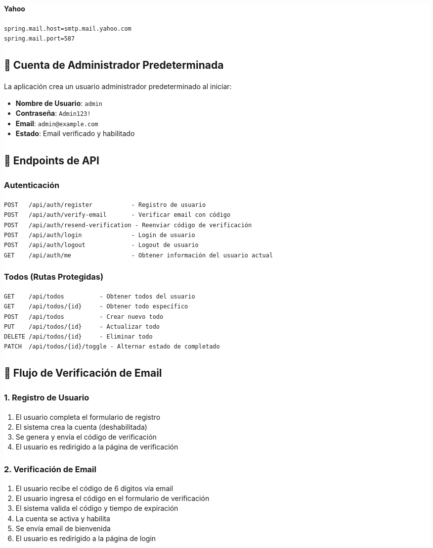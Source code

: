 #### Yahoo
```properties
spring.mail.host=smtp.mail.yahoo.com
spring.mail.port=587
```

## 🔐 Cuenta de Administrador Predeterminada

La aplicación crea un usuario administrador predeterminado al iniciar:

- **Nombre de Usuario**: `admin`
- **Contraseña**: `Admin123!`
- **Email**: `admin@example.com`
- **Estado**: Email verificado y habilitado

## 📱 Endpoints de API

### Autenticación
```
POST   /api/auth/register           - Registro de usuario
POST   /api/auth/verify-email       - Verificar email con código
POST   /api/auth/resend-verification - Reenviar código de verificación
POST   /api/auth/login              - Login de usuario
POST   /api/auth/logout             - Logout de usuario
GET    /api/auth/me                 - Obtener información del usuario actual
```

### Todos (Rutas Protegidas)
```
GET    /api/todos          - Obtener todos del usuario
GET    /api/todos/{id}     - Obtener todo específico
POST   /api/todos          - Crear nuevo todo
PUT    /api/todos/{id}     - Actualizar todo
DELETE /api/todos/{id}     - Eliminar todo
PATCH  /api/todos/{id}/toggle - Alternar estado de completado
```

## 🔄 Flujo de Verificación de Email

### 1. Registro de Usuario
1. El usuario completa el formulario de registro
2. El sistema crea la cuenta (deshabilitada)
3. Se genera y envía el código de verificación
4. El usuario es redirigido a la página de verificación

### 2. Verificación de Email
1. El usuario recibe el código de 6 dígitos vía email
2. El usuario ingresa el código en el formulario de verificación
3. El sistema valida el código y tiempo de expiración
4. La cuenta se activa y habilita
5. Se envía email de bienvenida
6. El usuario es redirigido a la página de login
